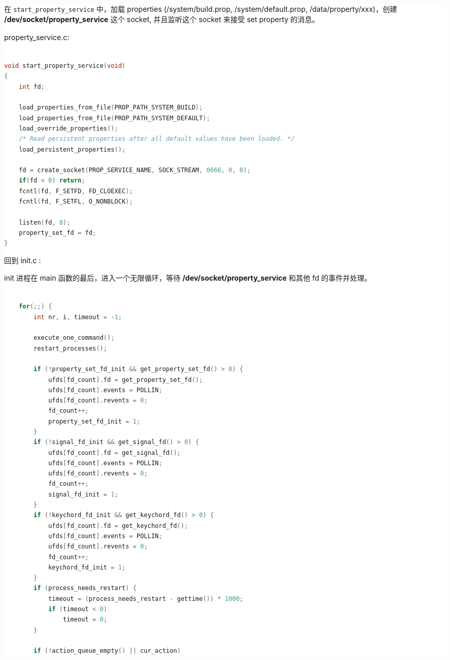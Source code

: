 在 `start_property_service` 中，加载 properties (/system/build.prop, /system/default.prop, /data/property/xxx)，创建 **/dev/socket/property_service** 这个 socket, 并且监听这个 socket 来接受 set property 的消息。

property_service.c: 
```c

void start_property_service(void)
{
    int fd; 

    load_properties_from_file(PROP_PATH_SYSTEM_BUILD);
    load_properties_from_file(PROP_PATH_SYSTEM_DEFAULT);
    load_override_properties();
    /* Read persistent properties after all default values have been loaded. */
    load_persistent_properties();

    fd = create_socket(PROP_SERVICE_NAME, SOCK_STREAM, 0666, 0, 0); 
    if(fd < 0) return;
    fcntl(fd, F_SETFD, FD_CLOEXEC);
    fcntl(fd, F_SETFL, O_NONBLOCK);

    listen(fd, 8); 
    property_set_fd = fd; 
}
```

回到 init.c :

init 进程在 main 函数的最后，进入一个无限循环，等待 **/dev/socket/property_service** 和其他 fd 的事件并处理。

```c

    for(;;) {
        int nr, i, timeout = -1;

        execute_one_command();
        restart_processes();

        if (!property_set_fd_init && get_property_set_fd() > 0) { 
            ufds[fd_count].fd = get_property_set_fd();
            ufds[fd_count].events = POLLIN;
            ufds[fd_count].revents = 0; 
            fd_count++;
            property_set_fd_init = 1; 
        }    
        if (!signal_fd_init && get_signal_fd() > 0) { 
            ufds[fd_count].fd = get_signal_fd();
            ufds[fd_count].events = POLLIN;
            ufds[fd_count].revents = 0; 
            fd_count++;
            signal_fd_init = 1; 
        }    
        if (!keychord_fd_init && get_keychord_fd() > 0) { 
            ufds[fd_count].fd = get_keychord_fd();
            ufds[fd_count].events = POLLIN;
            ufds[fd_count].revents = 0; 
            fd_count++;
            keychord_fd_init = 1; 
        }    
        if (process_needs_restart) {
            timeout = (process_needs_restart - gettime()) * 1000;
            if (timeout < 0) 
                timeout = 0; 
        }    

        if (!action_queue_empty() || cur_action)
```
